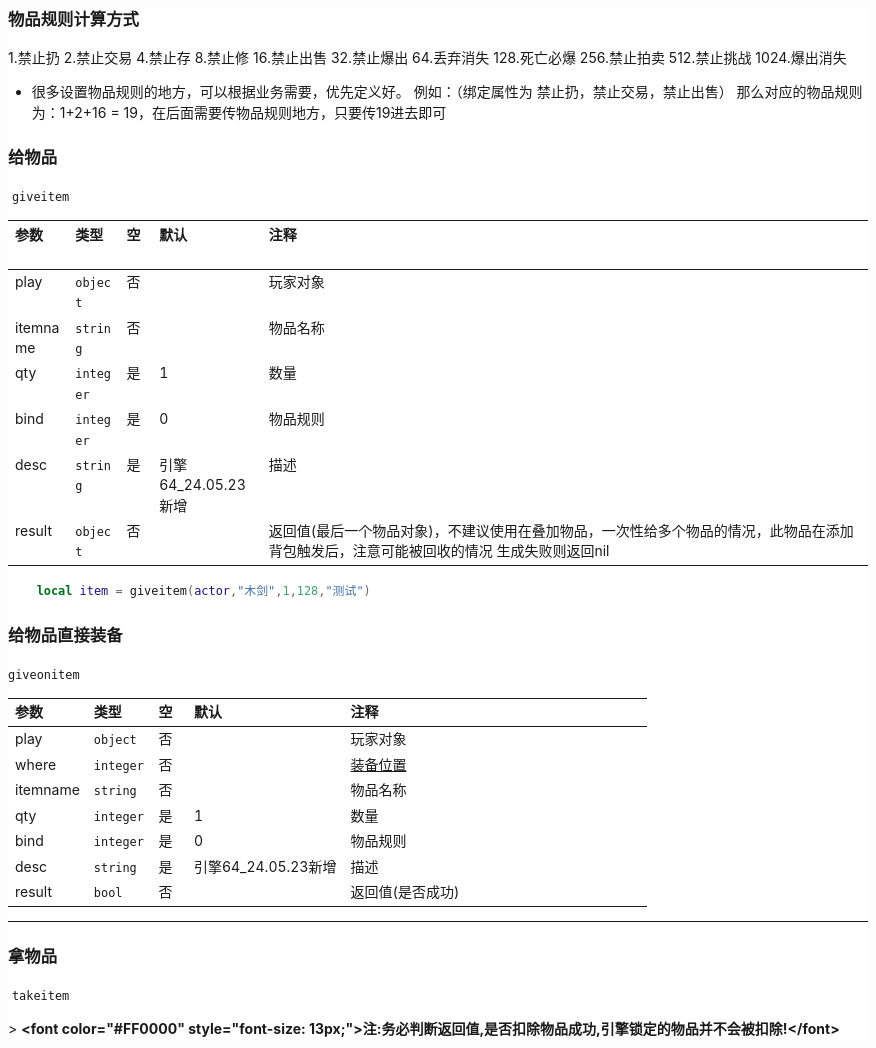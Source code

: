 
### 物品规则计算方式
1.禁止扔 2.禁止交易 4.禁止存 8.禁止修 16.禁止出售 32.禁止爆出 64.丢弃消失 128.死亡必爆 256.禁止拍卖 512.禁止挑战 1024.爆出消失
* 很多设置物品规则的地方，可以根据业务需要，优先定义好。
例如：（绑定属性为 禁止扔，禁止交易，禁止出售）
那么对应的物品规则为：1+2+16 = 19，在后面需要传物品规则地方，只要传19进去即可

### 给物品

 `giveitem`

| 参数     | 类型      | 空   | 默认                | 注释                                                                                                                                   |
| :------- | :-------- | :--- | :------------------ | :------------------------------------------------------------------------------------------------------------------------------------- |
| play     | `object`  | 否   |                     | 玩家对象                                                                                                                               |
| itemname | `string`  | 否   |                     | 物品名称                                                                                                                               |
| qty      | `integer` | 是   | 1                   | 数量                                                                                                                                   |
| bind     | `integer` | 是   | 0                   | 物品规则                                                                                                                               |
| desc     | `string`  | 是   | 引擎64_24.05.23新增 | 描述                                                                                                                                   |
| result   | `object`  | 否   |                     | 返回值(最后一个物品对象)，不建议使用在叠加物品，一次性给多个物品的情况，此物品在添加背包触发后，注意可能被回收的情况 生成失败则返回nil |

```lua
    local item = giveitem(actor,"木剑",1,128,"测试")
```

### 给物品直接装备

`giveonitem`

| 参数     | 类型      | 空   | 默认                | 注释                                                            |
| :------- | :-------- | :--- | :------------------ | :-------------------------------------------------------------- |
| play     | `object`  | 否   |                     | 玩家对象                                                        |
| where    | `integer` | 否   |                     | [装备位置](http://engine-doc.996m2.com/web/#/9/5041 "装备位置") |
| itemname | `string`  | 否   |                     | 物品名称                                                        |
| qty      | `integer` | 是   | 1                   | 数量                                                            |
| bind     | `integer` | 是   | 0                   | 物品规则                                                        |
| desc     | `string`  | 是   | 引擎64_24.05.23新增 | 描述                                                            |
| result   | `bool`    | 否   |                     | 返回值(是否成功)                                                |

---

### 拿物品

 `takeitem`

&gt; **&lt;font color="#FF0000" style="font-size: 13px;"&gt;注:务必判断返回值,是否扣除物品成功,引擎锁定的物品并不会被扣除!&lt;/font&gt;**
